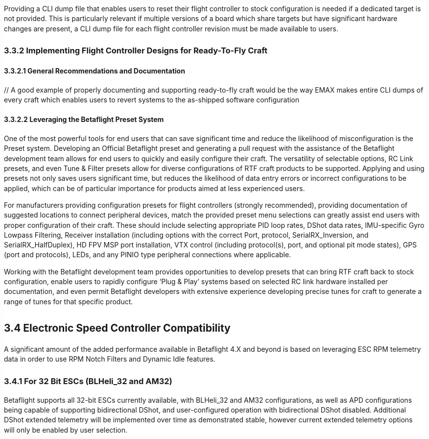 Providing a CLI dump file that enables users to reset their flight controller to stock configuration is needed if a dedicated target is not provided.  This is particularly relevant if multiple versions of a board which share targets but have significant hardware changes are present, a CLI dump file for each flight controller revision must be made available to users.


### 3.3.2 Implementing Flight Controller Designs for Ready-To-Fly Craft

#### 3.3.2.1 General Recommendations and Documentation

// A good example of properly documenting and supporting ready-to-fly craft would be the way EMAX makes entire CLI dumps of every craft which enables users to revert systems to the as-shipped software configuration

#### 3.3.2.2 Leveraging the Betaflight Preset System
One of the most powerful tools for end users that can save significant time and reduce the likelihood of misconfiguration is the Preset system.  Developing an Official Betaflight preset and generating a pull request with the assistance of the Betaflight development team allows for end users to quickly and easily configure their craft. The versatility of selectable options, RC Link presets, and even Tune & Filter presets allow for diverse configurations of RTF craft products to be supported.
Applying and using presets not only saves users significant time, but reduces the likelihood of data entry errors or incorrect configurations to be applied, which can be of particular importance for products aimed at less experienced users.

For manufacturers providing configuration presets for flight controllers (strongly recommended), providing documentation of suggested locations to connect peripheral devices, match the provided preset menu selections can greatly assist end users with proper configuration of their craft.  These should include selecting appropriate PID loop rates, DShot data rates, IMU-specific Gyro Lowpass Filtering, Receiver installation (including options with the correct Port, protocol, SerialRX_Inversion, and SerialRX_HalfDuplex), HD FPV MSP port installation, VTX control (including protocol(s), port, and optional pit mode states), GPS (port and protocols), LEDs, and any PINIO type peripheral connections where applicable.

Working with the Betaflight development team provides opportunities to develop presets that can bring RTF craft back to stock configuration, enable users to rapidly configure ‘Plug & Play’ systems based on selected RC link hardware installed per documentation, and even permit Betaflight developers with extensive experience developing precise tunes for craft to generate a range of tunes for that specific product.


## 3.4 Electronic Speed Controller Compatibility

A significant amount of the added performance available in Betaflight 4.X and beyond is based on leveraging ESC RPM telemetry data in order to use RPM Notch Filters and Dynamic Idle features. 


### 3.4.1 For 32 Bit ESCs (BLHeli_32 and AM32)

Betaflight supports all 32-bit ESCs currently available, with BLHeli_32 and AM32 configurations, as well as APD configurations being capable of supporting bidirectional DShot, and user-configured operation with bidirectional DShot disabled.
Additional DShot extended telemetry will be implemented over time as demonstrated stable, however current extended telemetry options will only be enabled by user selection.
